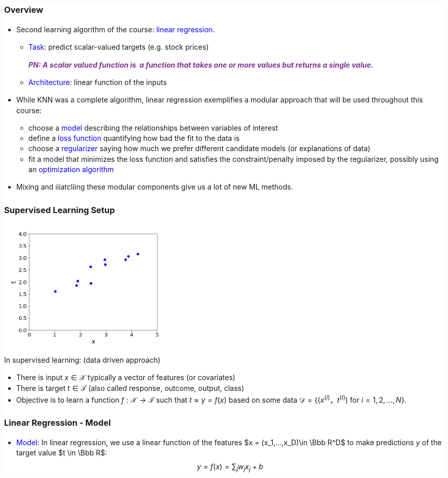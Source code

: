 ### **Overview**

+ Second learning algorithm of the course: <span style="color:blue">linear regression</span>. 

  + <span style="color:blue">Task</span>: predict scalar-valued targets (e.g. stock prices) 

    <Span style="color:rgb(130,50,150)">***PN: A scalar valued function is  a function that takes one or more values but returns a single value.***  </span>

  + <span style="color:blue">Architecture</span>: linear function of the inputs  

+ While KNN was a complete algorithm, linear regression exemplifies a modular approach that will be used throughout this course: 

  + choose a <span style="color:blue">model</span> describing the relationships between variables of interest 
  + define a <span style="color:blue">loss function</span> quantifying how bad the fit to the data is 
  + choose a <span style="color:blue">regularizer</span> saying how much we prefer different candidate models (or explanations of data) 
  + fit a model that minimizes the loss function and satisfies the constraint/penalty imposed by the regularizer, possibly using an <span style="color:blue">optimization algorithm </span>

+ Mixing and iiiatcliing these modular components give us a lot of new ML methods.

### Supervised Learning Setup

<img src="images\image-20210913164046006.png" alt="image-20210913164046006"  />

In supervised learning:   (data driven approach)

+ There is input $x\in \mathcal{X}$ typically a vector of features (or covariates) 
+ There is target $t\in \mathcal{T}$ (also called response, outcome, output, class) 
+ Objective is to learn a function $f : \mathcal X \to \mathcal{T}$ such that $t\approx y = f(x)$ based on some data $\mathcal{D} = \{(x^{(i)}，t^{(i)}) \text{ for } i = 1, 2,...,N\}.$

### Linear Regression - Model

+ <span style="color:blue">Model:</span> In linear regression, we use a linear function of the features $x = (x_1,...,x_D)\in \Bbb R^D$ to make predictions $y$ of the target value $t \in \Bbb R$:
  $$
  y = f(x) = \sum_jw_jx_j+b
  $$
